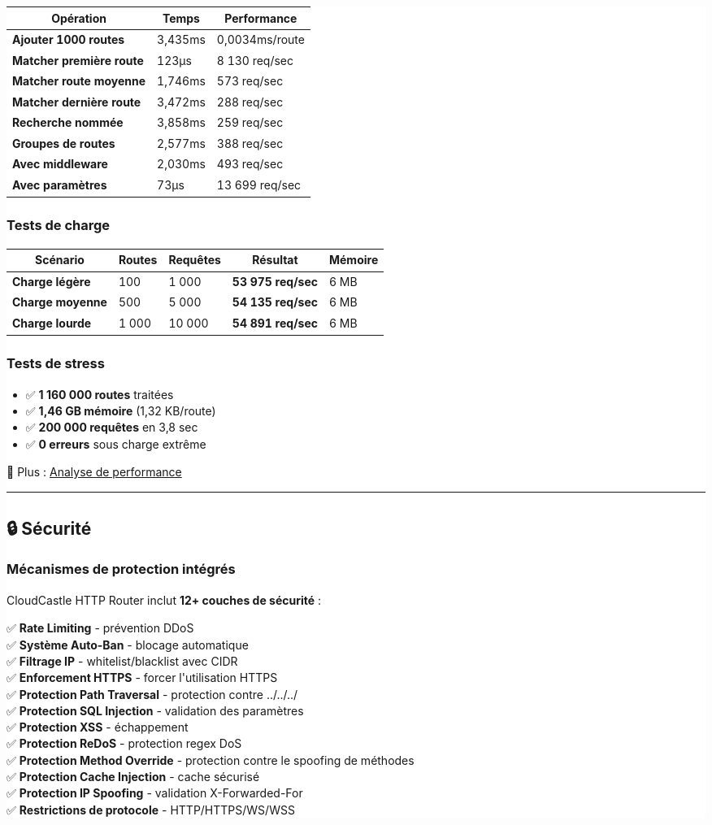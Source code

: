 | Opération | Temps | Performance |
|-----------|-------|-------------|
| **Ajouter 1000 routes** | 3,435ms | 0,0034ms/route |
| **Matcher première route** | 123μs | 8 130 req/sec |
| **Matcher route moyenne** | 1,746ms | 573 req/sec |
| **Matcher dernière route** | 3,472ms | 288 req/sec |
| **Recherche nommée** | 3,858ms | 259 req/sec |
| **Groupes de routes** | 2,577ms | 388 req/sec |
| **Avec middleware** | 2,030ms | 493 req/sec |
| **Avec paramètres** | 73μs | 13 699 req/sec |

### Tests de charge

| Scénario | Routes | Requêtes | Résultat | Mémoire |
|----------|--------|----------|----------|----------|
| **Charge légère** | 100 | 1 000 | **53 975 req/sec** | 6 MB |
| **Charge moyenne** | 500 | 5 000 | **54 135 req/sec** | 6 MB |
| **Charge lourde** | 1 000 | 10 000 | **54 891 req/sec** | 6 MB |

### Tests de stress

- ✅ **1 160 000 routes** traitées
- ✅ **1,46 GB mémoire** (1,32 KB/route)
- ✅ **200 000 requêtes** en 3,8 sec
- ✅ **0 erreurs** sous charge extrême

📖 Plus : [Analyse de performance](../ru/PERFORMANCE_ANALYSIS.md)

---

## 🔒 Sécurité

### Mécanismes de protection intégrés

CloudCastle HTTP Router inclut **12+ couches de sécurité** :

✅ **Rate Limiting** - prévention DDoS  
✅ **Système Auto-Ban** - blocage automatique  
✅ **Filtrage IP** - whitelist/blacklist avec CIDR  
✅ **Enforcement HTTPS** - forcer l'utilisation HTTPS  
✅ **Protection Path Traversal** - protection contre ../../../  
✅ **Protection SQL Injection** - validation des paramètres  
✅ **Protection XSS** - échappement  
✅ **Protection ReDoS** - protection regex DoS  
✅ **Protection Method Override** - protection contre le spoofing de méthodes  
✅ **Protection Cache Injection** - cache sécurisé  
✅ **Protection IP Spoofing** - validation X-Forwarded-For  
✅ **Restrictions de protocole** - HTTP/HTTPS/WS/WSS
